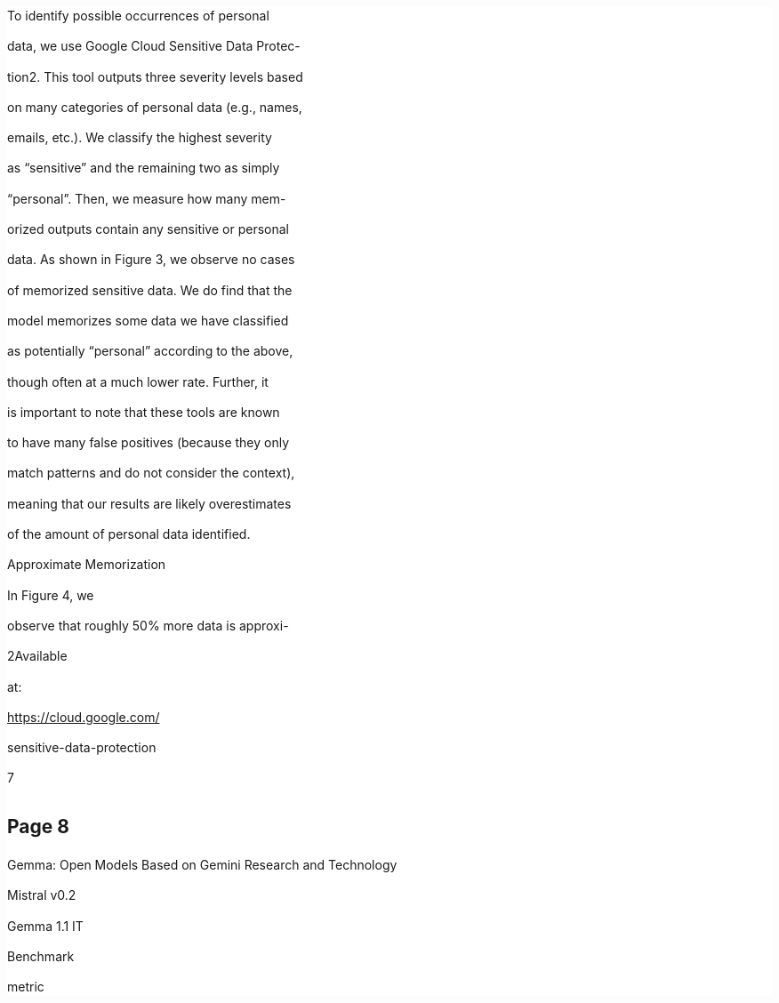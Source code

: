 To identify possible occurrences of personal

data, we use Google Cloud Sensitive Data Protec-

tion2. This tool outputs three severity levels based

on many categories of personal data (e.g., names,

emails, etc.). We classify the highest severity

as “sensitive” and the remaining two as simply

“personal”. Then, we measure how many mem-

orized outputs contain any sensitive or personal

data. As shown in Figure 3, we observe no cases

of memorized sensitive data. We do find that the

model memorizes some data we have classified

as potentially “personal” according to the above,

though often at a much lower rate. Further, it

is important to note that these tools are known

to have many false positives (because they only

match patterns and do not consider the context),

meaning that our results are likely overestimates

of the amount of personal data identified.

Approximate Memorization

In Figure 4, we

observe that roughly 50% more data is approxi-

2Available

at:

https://cloud.google.com/

sensitive-data-protection

7

## Page 8

Gemma: Open Models Based on Gemini Research and Technology

Mistral v0.2

Gemma 1.1 IT

Benchmark

metric
